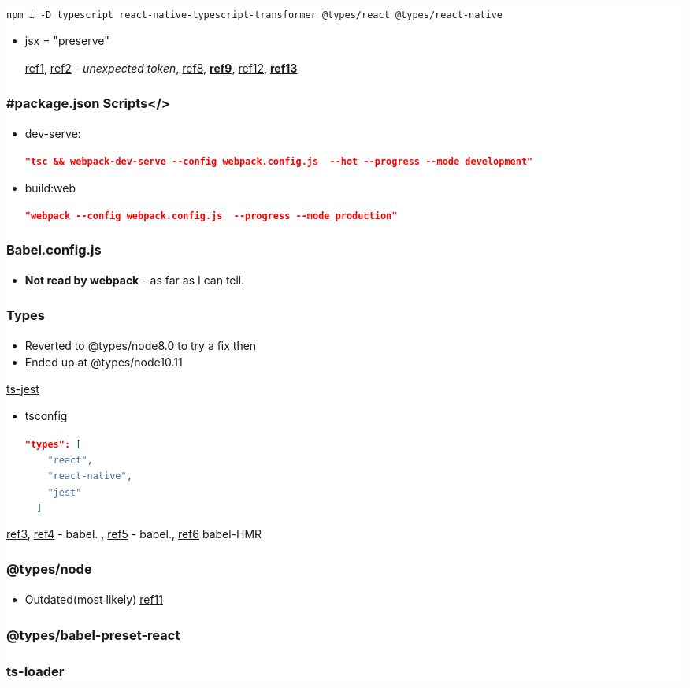   ```npm i -D typescript react-native-typescript-transformer @types/react @types/react-native``` 
	 
  * jsx = "preserve"
  
      [ref1](https://stackoverflow.com/questions/49969071/module-build-failed-error-typescript-emitted-no-output-for), 
	  [ref2](https://github.com/TypeStrong/ts-loader/issues/742) - *unexpected token*, 
	  [ref8](https://medium.freecodecamp.org/how-to-set-up-a-typescript-project-67b427114884), 
	  [**ref9**](https://www.typescriptlang.org/docs/handbook/tsconfig-json.html), 
	  [ref12](https://marcobotto.com/blog/compiling-and-bundling-typescript-libraries-with-webpack/), 
	  [**ref13**](https://github.com/keokilee/react-typescript-boilerplate/issues/158)
  
  
### #package.json Scripts<a name=pckjscrpt /></>
      
  * dev-serve:

    ```json
	"tsc && webpack-dev-serve --config webpack.config.js  --hot --progress --mode development"
	```
     
  * build:web

    ```json
	"webpack --config webpack.config.js  --progress --mode production"
	```
  
### <a name=babc/>Babel.config.js

  * **Not read by webpack** - as far as I can tell.
 
### <a name=types/>Types

 * Reverted to @types/node8.0 to try a fix then
 * Ended up at @types/node10.11
 
 [ts-jest]( https://stackoverflow.com/questions/53709410/error-in-error-ts2688-cannot-find-type-definition-file-for-jest)
  
  * tsconfig
	```json
	"types": [	
		"react",
		"react-native",
		"jest"
	  ]
	```

  [ref3](https://github.com/Microsoft/TypeScript-React-Native-Starter/issues/19), 
  [ref4](https://gist.github.com/c9s/8e2e621d6cfc4e7f8e778d9a592e7f1b) - babel. ,
  [ref5](https://iamturns.com/typescript-babel/) - babel., 
  [ref6](https://blog.wax-o.com/2018/05/webpack-loaders-babel-sourcemaps-react-hot-module-reload-typescript-modules-code-splitting-and-lazy-loading-full-tutorial-to-transpile-and-bundle-your-code/) 
   babel-HMR
 
### <a name=node/>@types/node

  - Outdated(most likely) [ref11](https://github.com/DefinitelyTyped/DefinitelyTyped/issues/25342)

### <a name=bpr/>@types/babel-preset-react
 
### <a name=tsload/>ts-loader

  ```